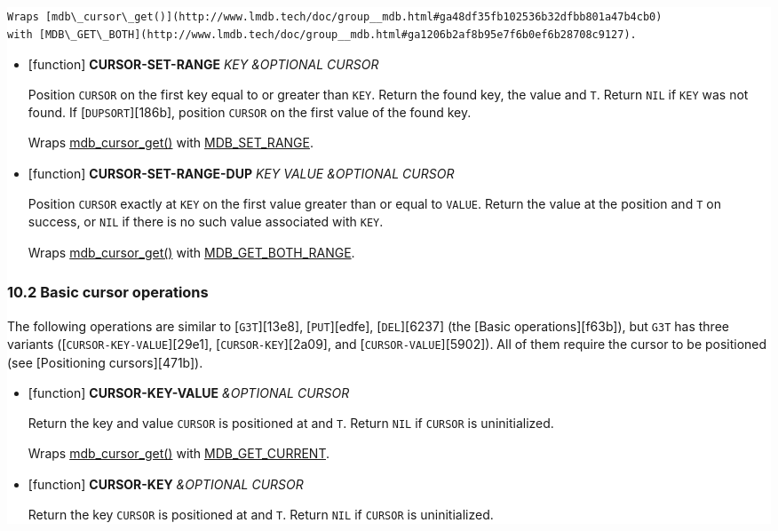     Wraps [mdb\_cursor\_get()](http://www.lmdb.tech/doc/group__mdb.html#ga48df35fb102536b32dfbb801a47b4cb0)
    with [MDB\_GET\_BOTH](http://www.lmdb.tech/doc/group__mdb.html#ga1206b2af8b95e7f6b0ef6b28708c9127).

<a id="x-28LMDB-3ACURSOR-SET-RANGE-20FUNCTION-29"></a>

- [function] **CURSOR-SET-RANGE** *KEY &OPTIONAL CURSOR*

    Position `CURSOR` on the first key equal to or greater than `KEY`.
    Return the found key, the value and `T`. Return `NIL` if `KEY` was not
    found. If [`DUPSORT`][186b], position `CURSOR` on the first value of the found
    key.
    
    Wraps [mdb\_cursor\_get()](http://www.lmdb.tech/doc/group__mdb.html#ga48df35fb102536b32dfbb801a47b4cb0)
    with [MDB\_SET\_RANGE](http://www.lmdb.tech/doc/group__mdb.html#ga1206b2af8b95e7f6b0ef6b28708c9127).

<a id="x-28LMDB-3ACURSOR-SET-RANGE-DUP-20FUNCTION-29"></a>

- [function] **CURSOR-SET-RANGE-DUP** *KEY VALUE &OPTIONAL CURSOR*

    Position `CURSOR` exactly at `KEY` on the first value greater than or
    equal to `VALUE`. Return the value at the position and `T` on success,
    or `NIL` if there is no such value associated with `KEY`.
    
    Wraps [mdb\_cursor\_get()](http://www.lmdb.tech/doc/group__mdb.html#ga48df35fb102536b32dfbb801a47b4cb0)
    with [MDB\_GET\_BOTH\_RANGE](http://www.lmdb.tech/doc/group__mdb.html#ga1206b2af8b95e7f6b0ef6b28708c9127).

<a id="x-28LMDB-3A-40LMDB-2FBASIC-CURSOR-OPERATIONS-20MGL-PAX-3ASECTION-29"></a>

### 10.2 Basic cursor operations

The following operations are similar to [`G3T`][13e8], [`PUT`][edfe], [`DEL`][6237] (the
[Basic operations][f63b]), but `G3T` has three variants
([`CURSOR-KEY-VALUE`][29e1], [`CURSOR-KEY`][2a09], and [`CURSOR-VALUE`][5902]). All of them
require the cursor to be positioned (see
[Positioning cursors][471b]).

<a id="x-28LMDB-3ACURSOR-KEY-VALUE-20FUNCTION-29"></a>

- [function] **CURSOR-KEY-VALUE** *&OPTIONAL CURSOR*

    Return the key and value `CURSOR` is positioned at and `T`. Return `NIL`
    if `CURSOR` is uninitialized.
    
    Wraps [mdb\_cursor\_get()](http://www.lmdb.tech/doc/group__mdb.html#ga48df35fb102536b32dfbb801a47b4cb0)
    with [MDB\_GET\_CURRENT](http://www.lmdb.tech/doc/group__mdb.html#ga1206b2af8b95e7f6b0ef6b28708c9127).

<a id="x-28LMDB-3ACURSOR-KEY-20FUNCTION-29"></a>

- [function] **CURSOR-KEY** *&OPTIONAL CURSOR*

    Return the key `CURSOR` is positioned at and `T`. Return `NIL` if `CURSOR`
    is uninitialized.
    